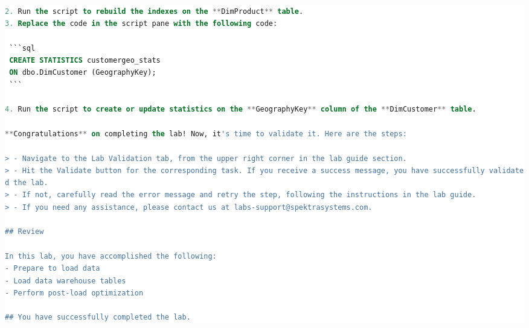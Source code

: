    ```sql
2. Run the script to rebuild the indexes on the **DimProduct** table.
3. Replace the code in the script pane with the following code:

    ```sql
    CREATE STATISTICS customergeo_stats
    ON dbo.DimCustomer (GeographyKey);
    ```

4. Run the script to create or update statistics on the **GeographyKey** column of the **DimCustomer** table.

  **Congratulations** on completing the lab! Now, it's time to validate it. Here are the steps:

  > - Navigate to the Lab Validation tab, from the upper right corner in the lab guide section.
  > - Hit the Validate button for the corresponding task. If you receive a success message, you have successfully validated the lab. 
  > - If not, carefully read the error message and retry the step, following the instructions in the lab guide.
  > - If you need any assistance, please contact us at labs-support@spektrasystems.com.

## Review

In this lab, you have accomplished the following:
- Prepare to load data
- Load data warehouse tables
- Perform post-load optimization

## You have successfully completed the lab.
